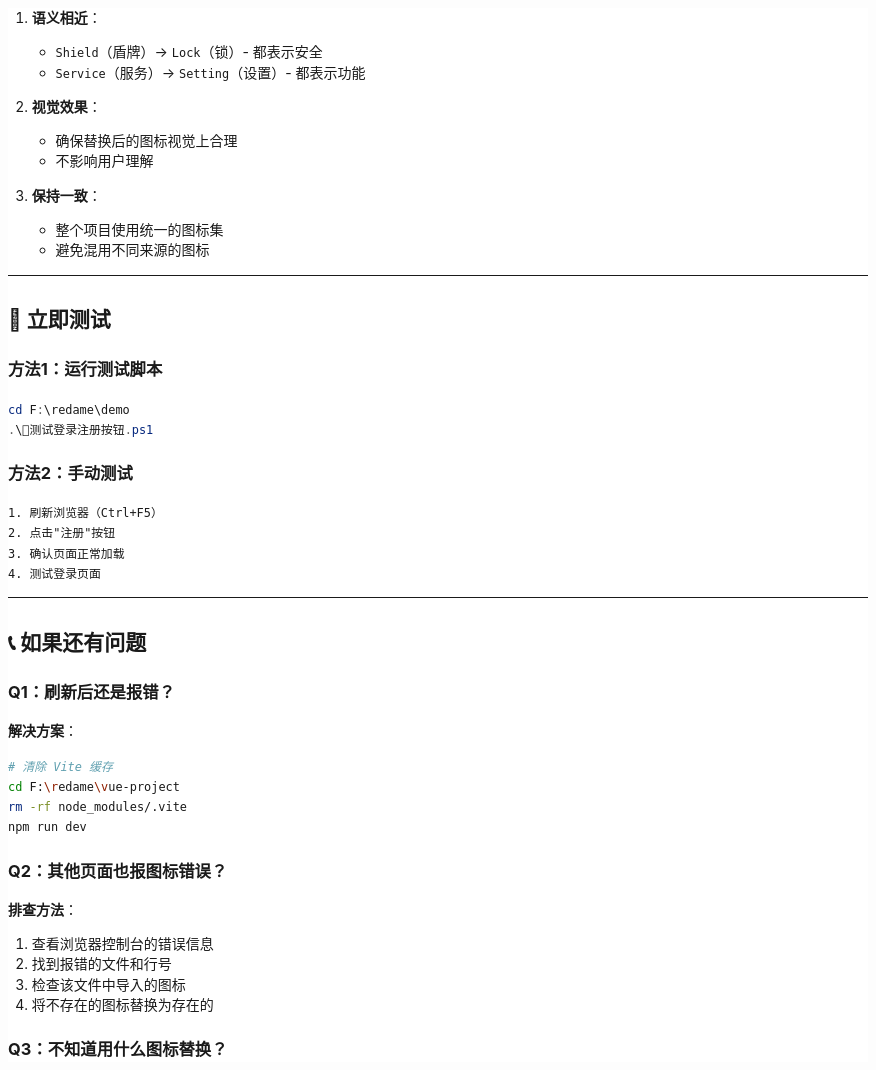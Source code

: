 1. **语义相近**：
   - `Shield`（盾牌）→ `Lock`（锁）- 都表示安全
   - `Service`（服务）→ `Setting`（设置）- 都表示功能

2. **视觉效果**：
   - 确保替换后的图标视觉上合理
   - 不影响用户理解

3. **保持一致**：
   - 整个项目使用统一的图标集
   - 避免混用不同来源的图标

---

## 🚀 **立即测试**

### **方法1：运行测试脚本**
```powershell
cd F:\redame\demo
.\🔗测试登录注册按钮.ps1
```

### **方法2：手动测试**
```
1. 刷新浏览器（Ctrl+F5）
2. 点击"注册"按钮
3. 确认页面正常加载
4. 测试登录页面
```

---

## 📞 **如果还有问题**

### **Q1：刷新后还是报错？**

**解决方案**：
```bash
# 清除 Vite 缓存
cd F:\redame\vue-project
rm -rf node_modules/.vite
npm run dev
```

### **Q2：其他页面也报图标错误？**

**排查方法**：
1. 查看浏览器控制台的错误信息
2. 找到报错的文件和行号
3. 检查该文件中导入的图标
4. 将不存在的图标替换为存在的

### **Q3：不知道用什么图标替换？**
